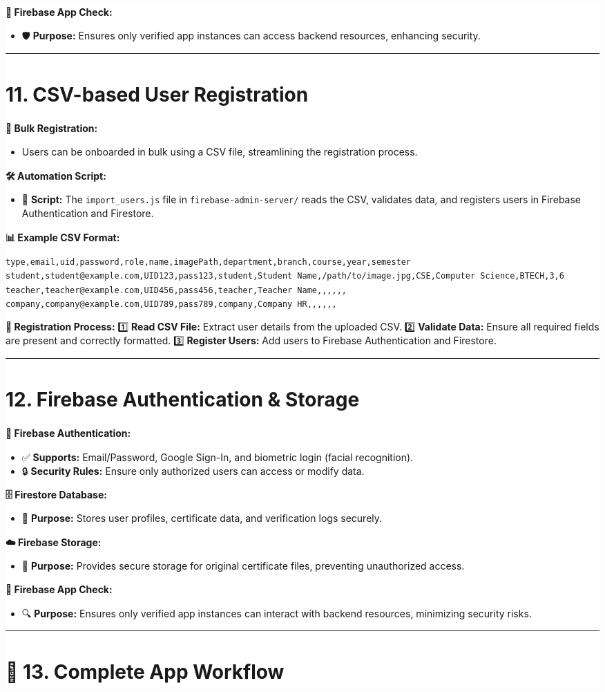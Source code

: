 **🚫 Firebase App Check:**
- 🛡️ **Purpose:** Ensures only verified app instances can access backend resources, enhancing security.

---

# 11. CSV-based User Registration

**📄 Bulk Registration:**
- Users can be onboarded in bulk using a CSV file, streamlining the registration process.

**🛠️ Automation Script:**
- 📜 **Script:** The `import_users.js` file in `firebase-admin-server/` reads the CSV, validates data, and registers users in Firebase Authentication and Firestore.

**📊 Example CSV Format:**

```csv
type,email,uid,password,role,name,imagePath,department,branch,course,year,semester
student,student@example.com,UID123,pass123,student,Student Name,/path/to/image.jpg,CSE,Computer Science,BTECH,3,6
teacher,teacher@example.com,UID456,pass456,teacher,Teacher Name,,,,,,
company,company@example.com,UID789,pass789,company,Company HR,,,,,,
```

**🚀 Registration Process:**
1️⃣ **Read CSV File:** Extract user details from the uploaded CSV.
2️⃣ **Validate Data:** Ensure all required fields are present and correctly formatted.
3️⃣ **Register Users:** Add users to Firebase Authentication and Firestore.

---

# 12. Firebase Authentication & Storage

**🔑 Firebase Authentication:**
- ✅ **Supports:** Email/Password, Google Sign-In, and biometric login (facial recognition).
- 🔒 **Security Rules:** Ensure only authorized users can access or modify data.

**🗄️ Firestore Database:**
- 📁 **Purpose:** Stores user profiles, certificate data, and verification logs securely.

**☁️ Firebase Storage:**
- 🔐 **Purpose:** Provides secure storage for original certificate files, preventing unauthorized access.

**🚫 Firebase App Check:**
- 🔍 **Purpose:** Ensures only verified app instances can interact with backend resources, minimizing security risks.

---

# 📌 13. Complete App Workflow
